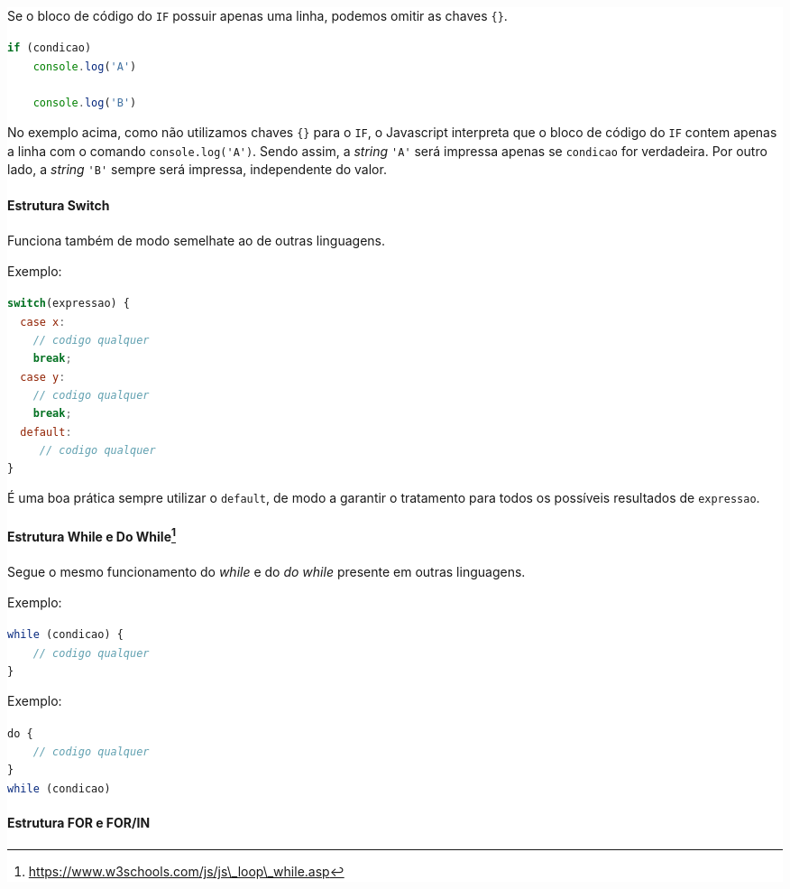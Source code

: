 Se o bloco de código do `IF` possuir apenas uma linha, podemos omitir as chaves `{}`.

```javascript
if (condicao)
    console.log('A')

    console.log('B')
```

No exemplo acima, como não utilizamos chaves `{}` para o `IF`, o Javascript interpreta que o bloco de código do `IF` contem apenas a linha com o comando `console.log('A')`. Sendo assim, a _string_ `'A'` será impressa apenas se `condicao` for verdadeira. Por outro lado, a _string_ `'B'` sempre será impressa, independente do valor.

#### Estrutura Switch

Funciona também de modo semelhate ao de outras linguagens.

Exemplo:

```javascript
switch(expressao) {  
  case x:  
    // codigo qualquer
    break;  
  case y:  
    // codigo qualquer
    break;  
  default:  
     // codigo qualquer
}
```

É uma boa prática sempre utilizar o `default`, de modo a garantir o tratamento para todos os possíveis resultados de `expressao`.

#### Estrutura While e Do While[^6]

Segue o mesmo funcionamento do _while_ e do _do while_ presente em outras linguagens.

Exemplo:

```javascript
while (condicao) {  
    // codigo qualquer
}
```

Exemplo:

```javascript
do {  
    // codigo qualquer
}  
while (condicao)
```

#### Estrutura FOR e FOR/IN


[^1]: https://www.w3schools.com/jsref/jsref\_obj\_number.asp
[^2]: https://www.w3schools.com/jsref/jsref\_obj\_boolean.asp
[^3]: https://www.w3schools.com/js/js\_let.asp
[^4]: https://www.w3schools.com/js/js\_hoisting.asp
[^5]: https://www.w3schools.com/js/js\_if\_else.asp
[^6]: https://www.w3schools.com/js/js\_loop\_while.asp
[^7]: https://www.w3schools.com/jsref/jsref\_obj\_object.asp
[^8]: https://developer.mozilla.org/en-US/docs/Glossary/Callback\_function